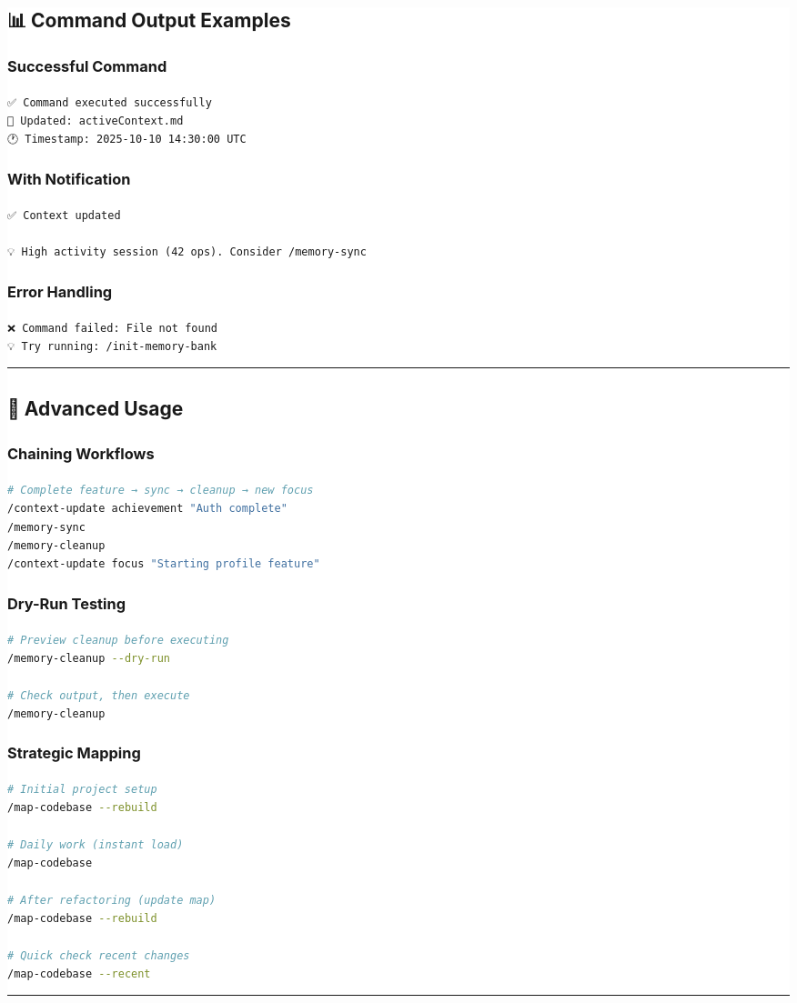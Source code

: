 ## 📊 Command Output Examples

### Successful Command

```
✅ Command executed successfully
📝 Updated: activeContext.md
🕐 Timestamp: 2025-10-10 14:30:00 UTC
```

### With Notification

```
✅ Context updated

💡 High activity session (42 ops). Consider /memory-sync
```

### Error Handling

```
❌ Command failed: File not found
💡 Try running: /init-memory-bank
```

---

## 🎯 Advanced Usage

### Chaining Workflows

```bash
# Complete feature → sync → cleanup → new focus
/context-update achievement "Auth complete"
/memory-sync
/memory-cleanup
/context-update focus "Starting profile feature"
```

### Dry-Run Testing

```bash
# Preview cleanup before executing
/memory-cleanup --dry-run

# Check output, then execute
/memory-cleanup
```

### Strategic Mapping

```bash
# Initial project setup
/map-codebase --rebuild

# Daily work (instant load)
/map-codebase

# After refactoring (update map)
/map-codebase --rebuild

# Quick check recent changes
/map-codebase --recent
```

---